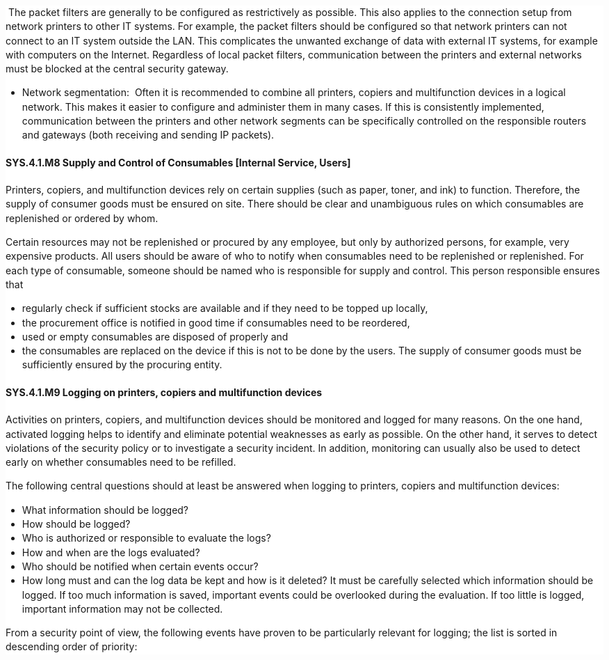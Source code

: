  The packet filters are generally to be configured as restrictively as possible. This also applies to the connection setup from network printers to other IT systems. For example, the packet filters should be configured so that network printers can not connect to an IT system outside the LAN. This complicates the unwanted exchange of data with external IT systems, for example with computers on the Internet. Regardless of local packet filters, communication between the printers and external networks must be blocked at the central security gateway.
* Network segmentation:
 Often it is recommended to combine all printers, copiers and multifunction devices in a logical network. This makes it easier to configure and administer them in many cases. If this is consistently implemented, communication between the printers and other network segments can be specifically controlled on the responsible routers and gateways (both receiving and sending IP packets).
#### SYS.4.1.M8 Supply and Control of Consumables [Internal Service, Users]

Printers, copiers, and multifunction devices rely on certain supplies (such as paper, toner, and ink) to function. Therefore, the supply of consumer goods must be ensured on site. There should be clear and unambiguous rules on which consumables are replenished or ordered by whom.

Certain resources may not be replenished or procured by any employee, but only by authorized persons, for example, very expensive products.
All users should be aware of who to notify when consumables need to be replenished or replenished. For each type of consumable, someone should be named who is responsible for supply and control. This person responsible ensures that

* regularly check if sufficient stocks are available and if they need to be topped up locally,
* the procurement office is notified in good time if consumables need to be reordered,
* used or empty consumables are disposed of properly and
* the consumables are replaced on the device if this is not to be done by the users.
The supply of consumer goods must be sufficiently ensured by the procuring entity.

#### SYS.4.1.M9 Logging on printers, copiers and multifunction devices

Activities on printers, copiers, and multifunction devices should be monitored and logged for many reasons. On the one hand, activated logging helps to identify and eliminate potential weaknesses as early as possible. On the other hand, it serves to detect violations of the security policy or to investigate a security incident. In addition, monitoring can usually also be used to detect early on whether consumables need to be refilled.

The following central questions should at least be answered when logging to printers, copiers and multifunction devices:

* What information should be logged?
* How should be logged?
* Who is authorized or responsible to evaluate the logs?
* How and when are the logs evaluated?
* Who should be notified when certain events occur?
* How long must and can the log data be kept and how is it deleted?
It must be carefully selected which information should be logged. If too much information is saved, important events could be overlooked during the evaluation. If too little is logged, important information may not be collected.

From a security point of view, the following events have proven to be particularly relevant for logging; the list is sorted in descending order of priority:
